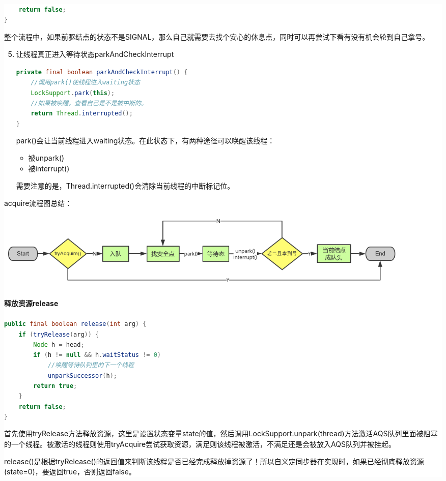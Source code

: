    ~~~java
       return false;
   }
   ~~~

   整个流程中，如果前驱结点的状态不是SIGNAL，那么自己就需要去找个安心的休息点，同时可以再尝试下看有没有机会轮到自己拿号。

5. 让线程真正进入等待状态parkAndCheckInterrupt

   ~~~java
   private final boolean parkAndCheckInterrupt() {
       //调用park()使线程进入waiting状态
       LockSupport.park(this);
       //如果被唤醒，查看自己是不是被中断的。
       return Thread.interrupted();
   }
   ~~~

   park()会让当前线程进入waiting状态。在此状态下，有两种途径可以唤醒该线程：

   - 被unpark()
   - 被interrupt()

   需要注意的是，Thread.interrupted()会清除当前线程的中断标记位。 

acquire流程图总结：

![](aqs\aqs02.png)



#### 释放资源release

~~~java
public final boolean release(int arg) {
    if (tryRelease(arg)) {
        Node h = head;
        if (h != null && h.waitStatus != 0)
            //唤醒等待队列里的下一个线程
            unparkSuccessor(h);
        return true;
    }
    return false;
}
~~~

首先使用tryRelease方法释放资源，这里是设置状态变量state的值，然后调用LockSupport.unpark(thread)方法激活AQS队列里面被阻塞的一个线程。被激活的线程则使用tryAcquire尝试获取资源，满足则该线程被激活，不满足还是会被放入AQS队列并被挂起。

release()是根据tryRelease()的返回值来判断该线程是否已经完成释放掉资源了！所以自义定同步器在实现时，如果已经彻底释放资源(state=0)，要返回true，否则返回false。
